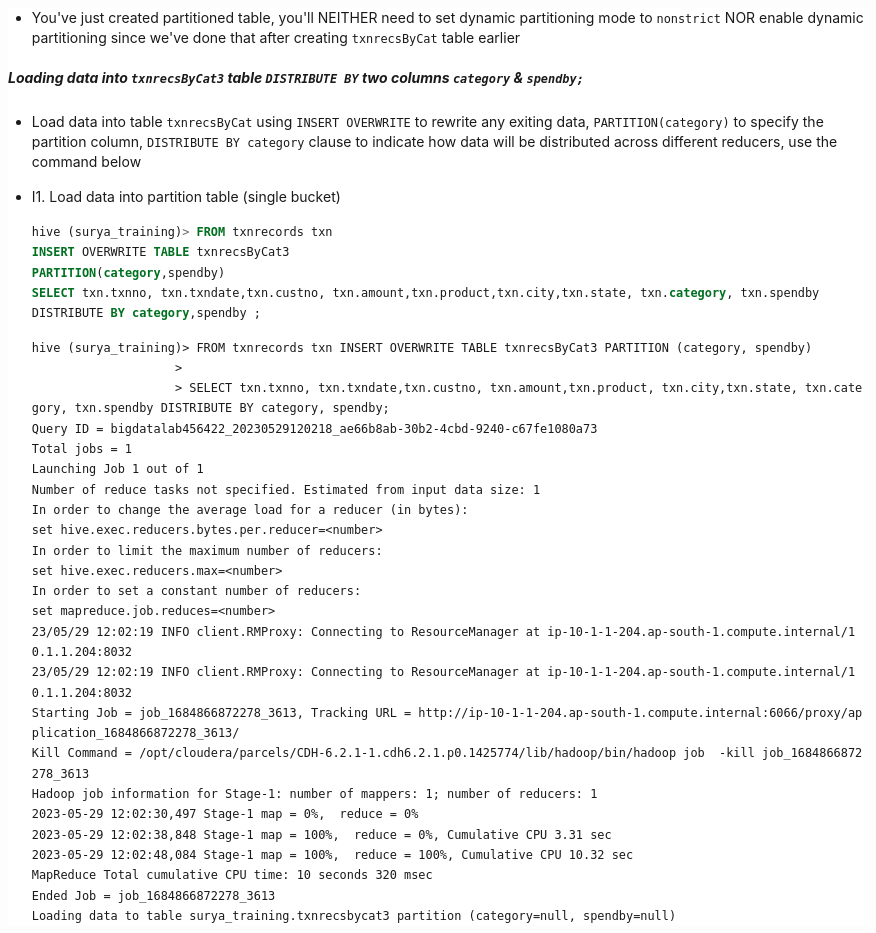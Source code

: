 - You've just created partitioned table, you'll NEITHER need to set dynamic partitioning mode to `nonstrict` NOR enable dynamic partitioning since we've done that after creating `txnrecsByCat` table earlier

##### Loading data into `txnrecsByCat3` table `DISTRIBUTE BY` two columns `category` & `spendby;`

- Load data into table `txnrecsByCat` using `INSERT OVERWRITE` to rewrite any exiting data, `PARTITION(category)` to specify the partition column, `DISTRIBUTE BY category` clause to indicate how data will be distributed across different reducers, use the command below
- I1. Load data into partition table (single bucket)

    ```sql
    hive (surya_training)> FROM txnrecords txn 
    INSERT OVERWRITE TABLE txnrecsByCat3 
    PARTITION(category,spendby) 
    SELECT txn.txnno, txn.txndate,txn.custno, txn.amount,txn.product,txn.city,txn.state, txn.category, txn.spendby 
    DISTRIBUTE BY category,spendby ;
    ```

    ```console
    hive (surya_training)> FROM txnrecords txn INSERT OVERWRITE TABLE txnrecsByCat3 PARTITION (category, spendby)
                        >
                        > SELECT txn.txnno, txn.txndate,txn.custno, txn.amount,txn.product, txn.city,txn.state, txn.category, txn.spendby DISTRIBUTE BY category, spendby;
    Query ID = bigdatalab456422_20230529120218_ae66b8ab-30b2-4cbd-9240-c67fe1080a73
    Total jobs = 1
    Launching Job 1 out of 1
    Number of reduce tasks not specified. Estimated from input data size: 1
    In order to change the average load for a reducer (in bytes):
    set hive.exec.reducers.bytes.per.reducer=<number>
    In order to limit the maximum number of reducers:
    set hive.exec.reducers.max=<number>
    In order to set a constant number of reducers:
    set mapreduce.job.reduces=<number>
    23/05/29 12:02:19 INFO client.RMProxy: Connecting to ResourceManager at ip-10-1-1-204.ap-south-1.compute.internal/10.1.1.204:8032
    23/05/29 12:02:19 INFO client.RMProxy: Connecting to ResourceManager at ip-10-1-1-204.ap-south-1.compute.internal/10.1.1.204:8032
    Starting Job = job_1684866872278_3613, Tracking URL = http://ip-10-1-1-204.ap-south-1.compute.internal:6066/proxy/application_1684866872278_3613/
    Kill Command = /opt/cloudera/parcels/CDH-6.2.1-1.cdh6.2.1.p0.1425774/lib/hadoop/bin/hadoop job  -kill job_1684866872278_3613
    Hadoop job information for Stage-1: number of mappers: 1; number of reducers: 1
    2023-05-29 12:02:30,497 Stage-1 map = 0%,  reduce = 0%
    2023-05-29 12:02:38,848 Stage-1 map = 100%,  reduce = 0%, Cumulative CPU 3.31 sec
    2023-05-29 12:02:48,084 Stage-1 map = 100%,  reduce = 100%, Cumulative CPU 10.32 sec
    MapReduce Total cumulative CPU time: 10 seconds 320 msec
    Ended Job = job_1684866872278_3613
    Loading data to table surya_training.txnrecsbycat3 partition (category=null, spendby=null)
